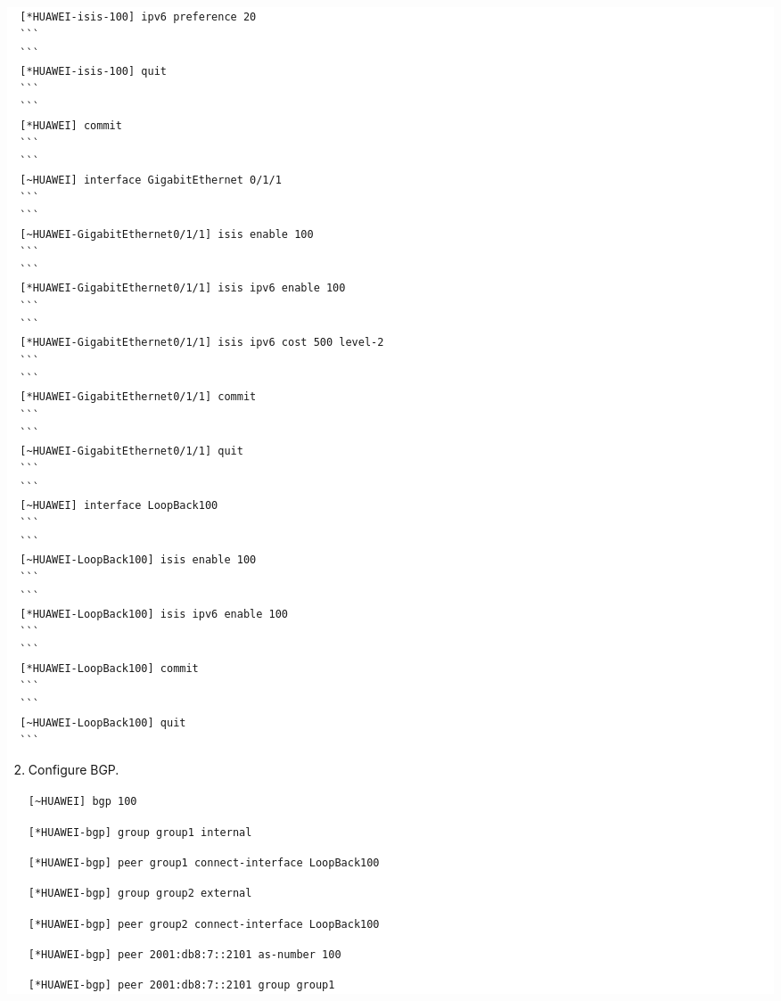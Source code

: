       [*HUAWEI-isis-100] ipv6 preference 20
      ```
      ```
      [*HUAWEI-isis-100] quit
      ```
      ```
      [*HUAWEI] commit
      ```
      ```
      [~HUAWEI] interface GigabitEthernet 0/1/1
      ```
      ```
      [~HUAWEI-GigabitEthernet0/1/1] isis enable 100
      ```
      ```
      [*HUAWEI-GigabitEthernet0/1/1] isis ipv6 enable 100
      ```
      ```
      [*HUAWEI-GigabitEthernet0/1/1] isis ipv6 cost 500 level-2
      ```
      ```
      [*HUAWEI-GigabitEthernet0/1/1] commit
      ```
      ```
      [~HUAWEI-GigabitEthernet0/1/1] quit
      ```
      ```
      [~HUAWEI] interface LoopBack100
      ```
      ```
      [~HUAWEI-LoopBack100] isis enable 100
      ```
      ```
      [*HUAWEI-LoopBack100] isis ipv6 enable 100
      ```
      ```
      [*HUAWEI-LoopBack100] commit
      ```
      ```
      [~HUAWEI-LoopBack100] quit
      ```
   2. Configure BGP.
      
      
      ```
      [~HUAWEI] bgp 100
      ```
      ```
      [*HUAWEI-bgp] group group1 internal
      ```
      ```
      [*HUAWEI-bgp] peer group1 connect-interface LoopBack100
      ```
      ```
      [*HUAWEI-bgp] group group2 external
      ```
      ```
      [*HUAWEI-bgp] peer group2 connect-interface LoopBack100
      ```
      ```
      [*HUAWEI-bgp] peer 2001:db8:7::2101 as-number 100 
      ```
      ```
      [*HUAWEI-bgp] peer 2001:db8:7::2101 group group1 